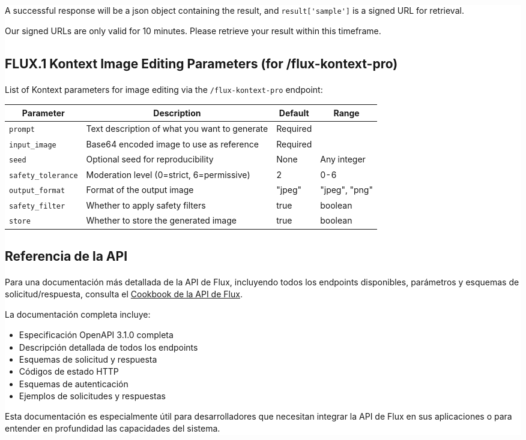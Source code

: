 A successful response will be a json object containing the result, and `result['sample']` is a signed URL for retrieval.

<Warning>
  Our signed URLs are only valid for 10 minutes. Please retrieve your result within this timeframe.
</Warning>

## FLUX.1 Kontext Image Editing Parameters (for /flux-kontext-pro)

List of Kontext parameters for image editing via the `/flux-kontext-pro` endpoint:

| Parameter          | Description                                   | Default  | Range         |
| ------------------ | --------------------------------------------- | -------- | ------------- |
| `prompt`           | Text description of what you want to generate | Required |               |
| `input_image`      | Base64 encoded image to use as reference      | Required |               |
| `seed`             | Optional seed for reproducibility             | None     | Any integer   |
| `safety_tolerance` | Moderation level (0=strict, 6=permissive)     | 2        | 0-6           |
| `output_format`    | Format of the output image                    | "jpeg"   | "jpeg", "png" |
| `safety_filter`    | Whether to apply safety filters              | true     | boolean       |
| `store`            | Whether to store the generated image        | true     | boolean       |

## Referencia de la API

Para una documentación más detallada de la API de Flux, incluyendo todos los endpoints disponibles, parámetros y esquemas de solicitud/respuesta, consulta el [Cookbook de la API de Flux](./Cookbook.md).

La documentación completa incluye:

- Especificación OpenAPI 3.1.0 completa
- Descripción detallada de todos los endpoints
- Esquemas de solicitud y respuesta
- Códigos de estado HTTP
- Esquemas de autenticación
- Ejemplos de solicitudes y respuestas

Esta documentación es especialmente útil para desarrolladores que necesitan integrar la API de Flux en sus aplicaciones o para entender en profundidad las capacidades del sistema.
